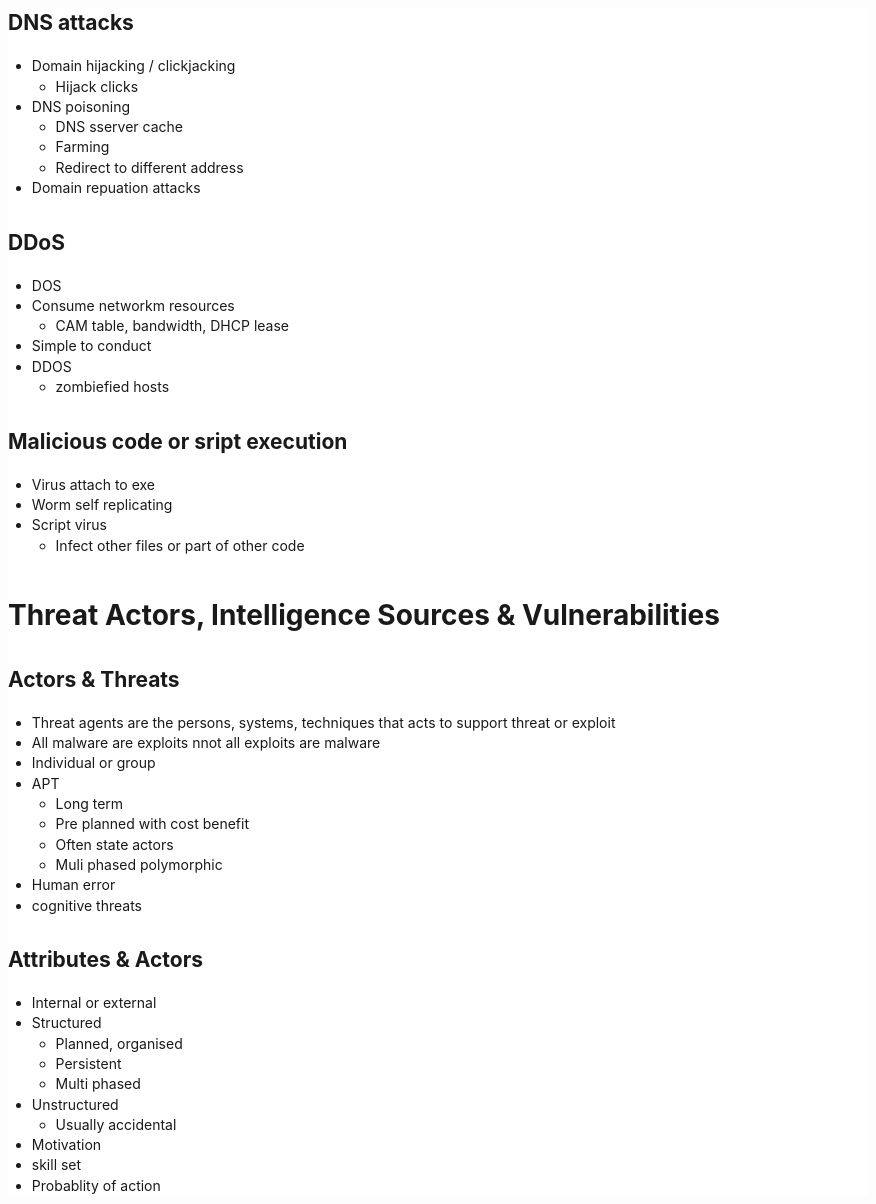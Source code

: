 ## DNS attacks
- Domain hijacking / clickjacking
	- Hijack clicks
- DNS poisoning
	- DNS sserver cache
	- Farming
	- Redirect to different address
- Domain repuation attacks

## DDoS
- DOS
- Consume networkm resources
	- CAM table, bandwidth, DHCP lease
- Simple to conduct
- DDOS
	- zombiefied hosts

## Malicious code or sript execution
- Virus attach to exe
- Worm self replicating
- Script virus
	- Infect other files or part of other code


# Threat Actors, Intelligence Sources & Vulnerabilities

## Actors & Threats
- Threat agents are the persons, systems, techniques that acts to support threat or exploit
- All malware are exploits nnot all exploits are malware
- Individual or group
- APT
	- Long term
	- Pre planned with cost benefit
	- Often state actors
	- Muli phased polymorphic
- Human error
- cognitive threats

## Attributes & Actors
- Internal or external
- Structured  
	- Planned, organised
	- Persistent
	- Multi phased
- Unstructured
	- Usually accidental
- Motivation
- skill set
- Probablity of action
